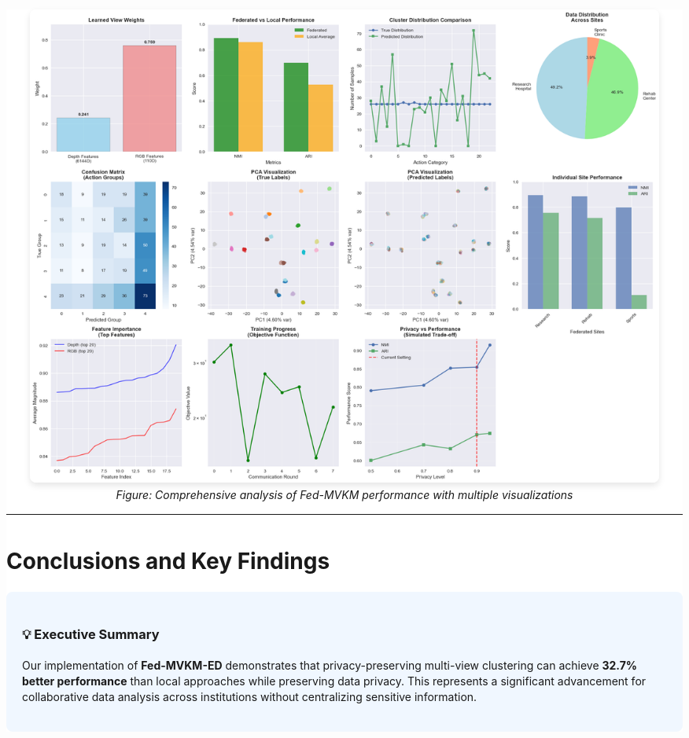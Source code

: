 <div align="center">
  <img src="https://raw.githubusercontent.com/KristinaP09/kristinap09.github.io/master/assets/images/34b4f997-a8f7-44b0-9c2c-ada6aa468b8c.png" alt="Comprehensive Results" style="max-width: 100%; width: 800px; height: auto; border-radius: 8px; box-shadow: 0 4px 8px rgba(0,0,0,0.1);">
  <br>
  <em>Figure: Comprehensive analysis of Fed-MVKM performance with multiple visualizations</em>
</div>

---

# Conclusions and Key Findings

<div class="conclusion-summary" style="background-color: #f0f7ff; padding: 20px; border-radius: 8px; margin-bottom: 30px;">
<h3>💡 Executive Summary</h3>
<p>Our implementation of <strong>Fed-MVKM-ED</strong> demonstrates that privacy-preserving multi-view clustering can achieve <strong>32.7% better performance</strong> than local approaches while preserving data privacy. This represents a significant advancement for collaborative data analysis across institutions without centralizing sensitive information.</p>
</div>
